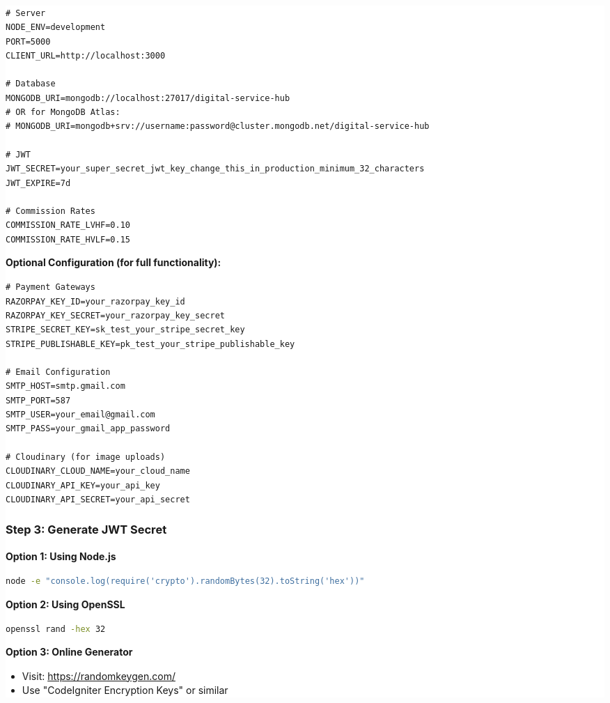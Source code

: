 ```env
# Server
NODE_ENV=development
PORT=5000
CLIENT_URL=http://localhost:3000

# Database
MONGODB_URI=mongodb://localhost:27017/digital-service-hub
# OR for MongoDB Atlas:
# MONGODB_URI=mongodb+srv://username:password@cluster.mongodb.net/digital-service-hub

# JWT
JWT_SECRET=your_super_secret_jwt_key_change_this_in_production_minimum_32_characters
JWT_EXPIRE=7d

# Commission Rates
COMMISSION_RATE_LVHF=0.10
COMMISSION_RATE_HVLF=0.15
```

**Optional Configuration (for full functionality):**

```env
# Payment Gateways
RAZORPAY_KEY_ID=your_razorpay_key_id
RAZORPAY_KEY_SECRET=your_razorpay_key_secret
STRIPE_SECRET_KEY=sk_test_your_stripe_secret_key
STRIPE_PUBLISHABLE_KEY=pk_test_your_stripe_publishable_key

# Email Configuration
SMTP_HOST=smtp.gmail.com
SMTP_PORT=587
SMTP_USER=your_email@gmail.com
SMTP_PASS=your_gmail_app_password

# Cloudinary (for image uploads)
CLOUDINARY_CLOUD_NAME=your_cloud_name
CLOUDINARY_API_KEY=your_api_key
CLOUDINARY_API_SECRET=your_api_secret
```

### Step 3: Generate JWT Secret

**Option 1: Using Node.js**
```bash
node -e "console.log(require('crypto').randomBytes(32).toString('hex'))"
```

**Option 2: Using OpenSSL**
```bash
openssl rand -hex 32
```

**Option 3: Online Generator**
- Visit: https://randomkeygen.com/
- Use "CodeIgniter Encryption Keys" or similar
